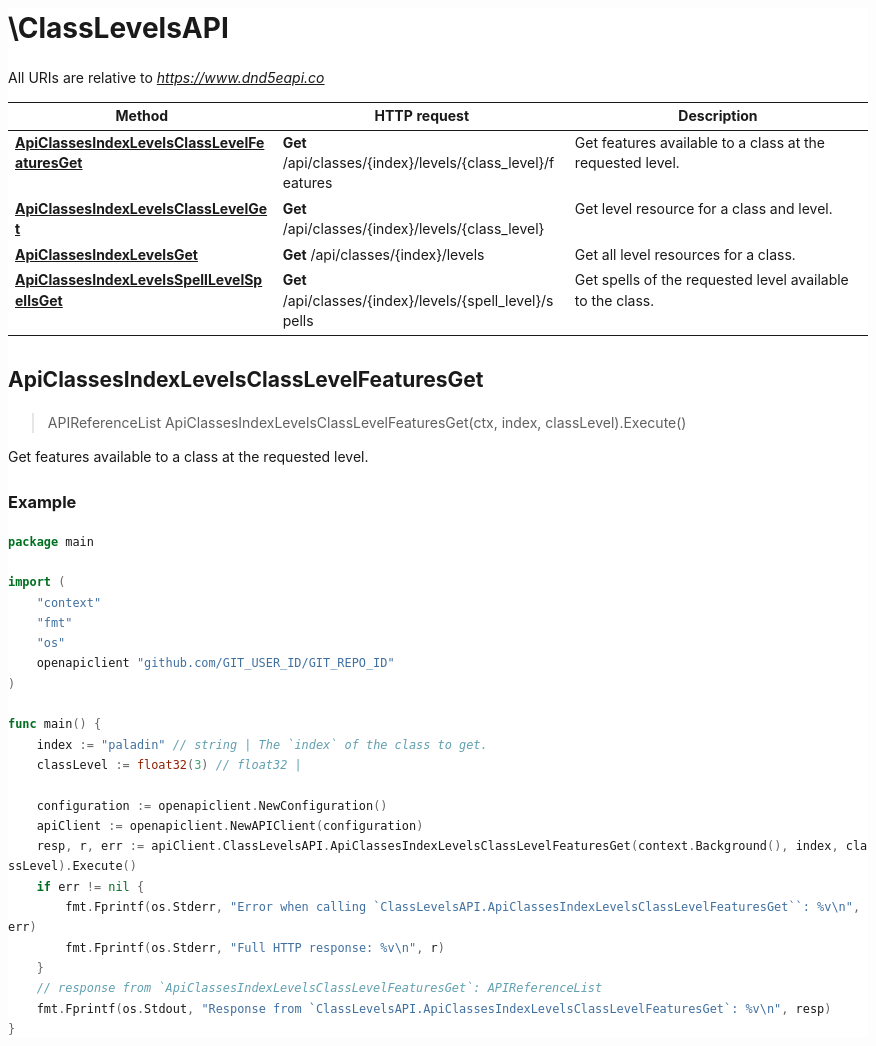 # \ClassLevelsAPI

All URIs are relative to *https://www.dnd5eapi.co*

Method | HTTP request | Description
------------- | ------------- | -------------
[**ApiClassesIndexLevelsClassLevelFeaturesGet**](ClassLevelsAPI.md#ApiClassesIndexLevelsClassLevelFeaturesGet) | **Get** /api/classes/{index}/levels/{class_level}/features | Get features available to a class at the requested level.
[**ApiClassesIndexLevelsClassLevelGet**](ClassLevelsAPI.md#ApiClassesIndexLevelsClassLevelGet) | **Get** /api/classes/{index}/levels/{class_level} | Get level resource for a class and level.
[**ApiClassesIndexLevelsGet**](ClassLevelsAPI.md#ApiClassesIndexLevelsGet) | **Get** /api/classes/{index}/levels | Get all level resources for a class.
[**ApiClassesIndexLevelsSpellLevelSpellsGet**](ClassLevelsAPI.md#ApiClassesIndexLevelsSpellLevelSpellsGet) | **Get** /api/classes/{index}/levels/{spell_level}/spells | Get spells of the requested level available to the class.



## ApiClassesIndexLevelsClassLevelFeaturesGet

> APIReferenceList ApiClassesIndexLevelsClassLevelFeaturesGet(ctx, index, classLevel).Execute()

Get features available to a class at the requested level.

### Example

```go
package main

import (
    "context"
    "fmt"
    "os"
    openapiclient "github.com/GIT_USER_ID/GIT_REPO_ID"
)

func main() {
    index := "paladin" // string | The `index` of the class to get. 
    classLevel := float32(3) // float32 | 

    configuration := openapiclient.NewConfiguration()
    apiClient := openapiclient.NewAPIClient(configuration)
    resp, r, err := apiClient.ClassLevelsAPI.ApiClassesIndexLevelsClassLevelFeaturesGet(context.Background(), index, classLevel).Execute()
    if err != nil {
        fmt.Fprintf(os.Stderr, "Error when calling `ClassLevelsAPI.ApiClassesIndexLevelsClassLevelFeaturesGet``: %v\n", err)
        fmt.Fprintf(os.Stderr, "Full HTTP response: %v\n", r)
    }
    // response from `ApiClassesIndexLevelsClassLevelFeaturesGet`: APIReferenceList
    fmt.Fprintf(os.Stdout, "Response from `ClassLevelsAPI.ApiClassesIndexLevelsClassLevelFeaturesGet`: %v\n", resp)
}
```
